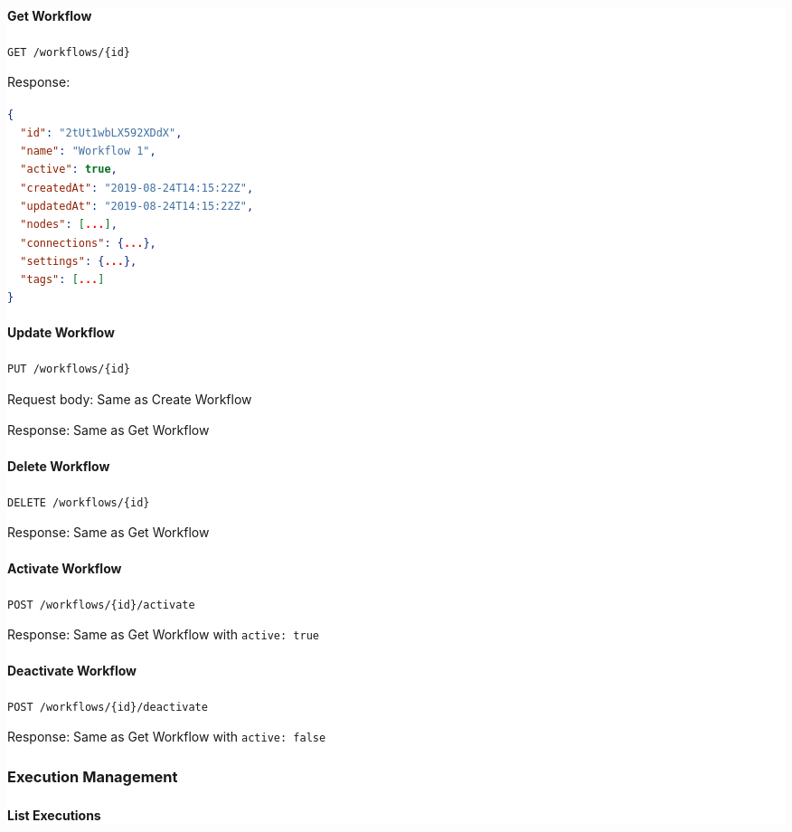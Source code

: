 #### Get Workflow

```
GET /workflows/{id}
```

Response:

```json
{
  "id": "2tUt1wbLX592XDdX",
  "name": "Workflow 1",
  "active": true,
  "createdAt": "2019-08-24T14:15:22Z",
  "updatedAt": "2019-08-24T14:15:22Z",
  "nodes": [...],
  "connections": {...},
  "settings": {...},
  "tags": [...]
}
```

#### Update Workflow

```
PUT /workflows/{id}
```

Request body: Same as Create Workflow

Response: Same as Get Workflow

#### Delete Workflow

```
DELETE /workflows/{id}
```

Response: Same as Get Workflow

#### Activate Workflow

```
POST /workflows/{id}/activate
```

Response: Same as Get Workflow with `active: true`

#### Deactivate Workflow

```
POST /workflows/{id}/deactivate
```

Response: Same as Get Workflow with `active: false`

### Execution Management

#### List Executions
